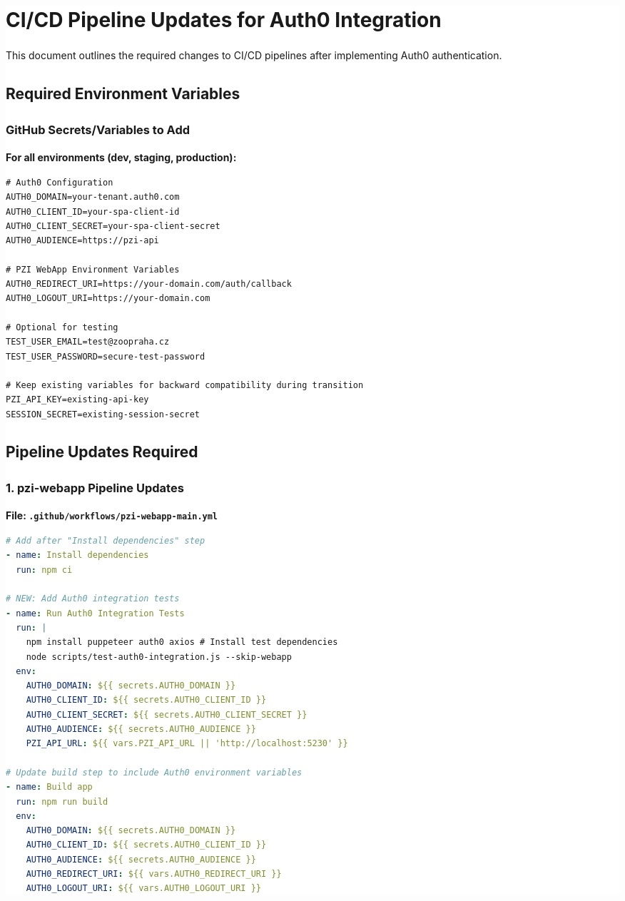 # CI/CD Pipeline Updates for Auth0 Integration

This document outlines the required changes to CI/CD pipelines after implementing Auth0 authentication.

## Required Environment Variables

### GitHub Secrets/Variables to Add

**For all environments (dev, staging, production):**

```env
# Auth0 Configuration
AUTH0_DOMAIN=your-tenant.auth0.com
AUTH0_CLIENT_ID=your-spa-client-id
AUTH0_CLIENT_SECRET=your-spa-client-secret
AUTH0_AUDIENCE=https://pzi-api

# PZI WebApp Environment Variables
AUTH0_REDIRECT_URI=https://your-domain.com/auth/callback
AUTH0_LOGOUT_URI=https://your-domain.com

# Optional for testing
TEST_USER_EMAIL=test@zoopraha.cz
TEST_USER_PASSWORD=secure-test-password

# Keep existing variables for backward compatibility during transition
PZI_API_KEY=existing-api-key
SESSION_SECRET=existing-session-secret
```

## Pipeline Updates Required

### 1. pzi-webapp Pipeline Updates

**File: `.github/workflows/pzi-webapp-main.yml`**

```yaml
# Add after "Install dependencies" step
- name: Install dependencies
  run: npm ci

# NEW: Add Auth0 integration tests
- name: Run Auth0 Integration Tests
  run: |
    npm install puppeteer auth0 axios # Install test dependencies
    node scripts/test-auth0-integration.js --skip-webapp
  env:
    AUTH0_DOMAIN: ${{ secrets.AUTH0_DOMAIN }}
    AUTH0_CLIENT_ID: ${{ secrets.AUTH0_CLIENT_ID }}
    AUTH0_CLIENT_SECRET: ${{ secrets.AUTH0_CLIENT_SECRET }}
    AUTH0_AUDIENCE: ${{ secrets.AUTH0_AUDIENCE }}
    PZI_API_URL: ${{ vars.PZI_API_URL || 'http://localhost:5230' }}

# Update build step to include Auth0 environment variables
- name: Build app
  run: npm run build
  env:
    AUTH0_DOMAIN: ${{ secrets.AUTH0_DOMAIN }}
    AUTH0_CLIENT_ID: ${{ secrets.AUTH0_CLIENT_ID }}
    AUTH0_AUDIENCE: ${{ secrets.AUTH0_AUDIENCE }}
    AUTH0_REDIRECT_URI: ${{ vars.AUTH0_REDIRECT_URI }}
    AUTH0_LOGOUT_URI: ${{ vars.AUTH0_LOGOUT_URI }}
```
